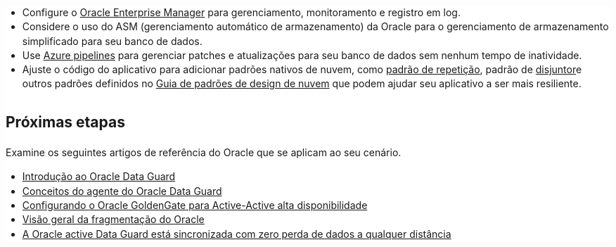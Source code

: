 - Configure o [Oracle Enterprise Manager](https://docs.oracle.com/en/enterprise-manager/) para gerenciamento, monitoramento e registro em log.
- Considere o uso do ASM (gerenciamento automático de armazenamento) da Oracle para o gerenciamento de armazenamento simplificado para seu banco de dados.
- Use [Azure pipelines](/azure/devops/pipelines/get-started/what-is-azure-pipelines) para gerenciar patches e atualizações para seu banco de dados sem nenhum tempo de inatividade.
- Ajuste o código do aplicativo para adicionar padrões nativos de nuvem, como [padrão de repetição](/azure/architecture/patterns/retry), padrão de [disjuntor](/azure/architecture/patterns/circuit-breaker)e outros padrões definidos no [Guia de padrões de design de nuvem](/azure/architecture/patterns/) que podem ajudar seu aplicativo a ser mais resiliente.

## <a name="next-steps"></a>Próximas etapas

Examine os seguintes artigos de referência do Oracle que se aplicam ao seu cenário.

- [Introdução ao Oracle Data Guard](https://docs.oracle.com/en/database/oracle/oracle-database/18/sbydb/introduction-to-oracle-data-guard-concepts.html#GUID-5E73667D-4A56-445E-911F-1E99092DD8D7)
- [Conceitos do agente do Oracle Data Guard](https://docs.oracle.com/en/database/oracle/oracle-database/12.2/dgbkr/oracle-data-guard-broker-concepts.html)
- [Configurando o Oracle GoldenGate para Active-Active alta disponibilidade](https://docs.oracle.com/goldengate/1212/gg-winux/GWUAD/wu_bidirectional.htm#GWUAD282)
- [Visão geral da fragmentação do Oracle](https://docs.oracle.com/en/database/oracle/oracle-database/19/shard/sharding-overview.html)
- [A Oracle active Data Guard está sincronizada com zero perda de dados a qualquer distância](https://www.oracle.com/technetwork/database/availability/farsync-2267608.pdf)
